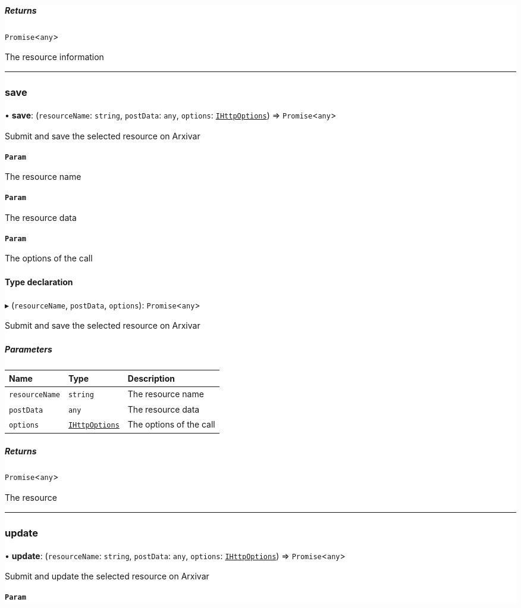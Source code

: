 ##### Returns

`Promise`\<`any`\>

The resource information

___

### save

• **save**: (`resourceName`: `string`, `postData`: `any`, `options`: [`IHttpOptions`](Interfaces.IHttpOptions.md)) => `Promise`\<`any`\>

Submit and save the selected resource on Arxivar

**`Param`**

The resource name

**`Param`**

The resource data

**`Param`**

The options of the call

#### Type declaration

▸ (`resourceName`, `postData`, `options`): `Promise`\<`any`\>

Submit and save the selected resource on Arxivar

##### Parameters

| Name | Type | Description |
| :------ | :------ | :------ |
| `resourceName` | `string` | The resource name |
| `postData` | `any` | The resource data |
| `options` | [`IHttpOptions`](Interfaces.IHttpOptions.md) | The options of the call |

##### Returns

`Promise`\<`any`\>

The resource

___

### update

• **update**: (`resourceName`: `string`, `postData`: `any`, `options`: [`IHttpOptions`](Interfaces.IHttpOptions.md)) => `Promise`\<`any`\>

Submit and update the selected resource on Arxivar

**`Param`**
